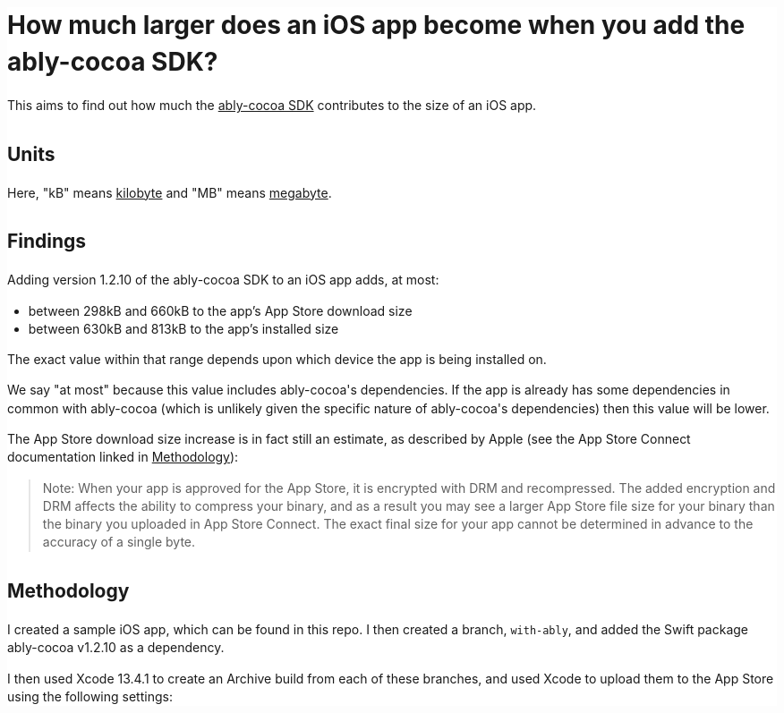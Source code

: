 # How much larger does an iOS app become when you add the ably-cocoa SDK?

This aims to find out how much the [ably-cocoa SDK](https://github.com/ably/ably-cocoa) contributes to the size of an iOS app.

## Units

Here, "kB" means [kilobyte](https://en.wikipedia.org/wiki/Kilobyte) and "MB" means [megabyte](https://en.wikipedia.org/wiki/Megabyte).

## Findings

Adding version 1.2.10 of the ably-cocoa SDK to an iOS app adds, at most:

- between 298kB and 660kB to the app’s App Store download size
- between 630kB and 813kB to the app’s installed size

The exact value within that range depends upon which device the app is being installed on.

We say "at most" because this value includes ably-cocoa's dependencies. If the app is already has some dependencies in common with ably-cocoa (which is unlikely given the specific nature of ably-cocoa's dependencies) then this value will be lower.

The App Store download size increase is in fact still an estimate, as described by Apple (see the App Store Connect documentation linked in [Methodology](#methodology)):

> Note: When your app is approved for the App Store, it is encrypted with DRM and recompressed. The added encryption and DRM affects the ability to compress your binary, and as a result you may see a larger App Store file size for your binary than the binary you uploaded in App Store Connect. The exact final size for your app cannot be determined in advance to the accuracy of a single byte.

## Methodology

I created a sample iOS app, which can be found in this repo. I then created a branch, `with-ably`, and added the Swift package ably-cocoa v1.2.10 as a dependency.

I then used Xcode 13.4.1 to create an Archive build from each of these branches, and used Xcode to upload them to the App Store using the following settings:
